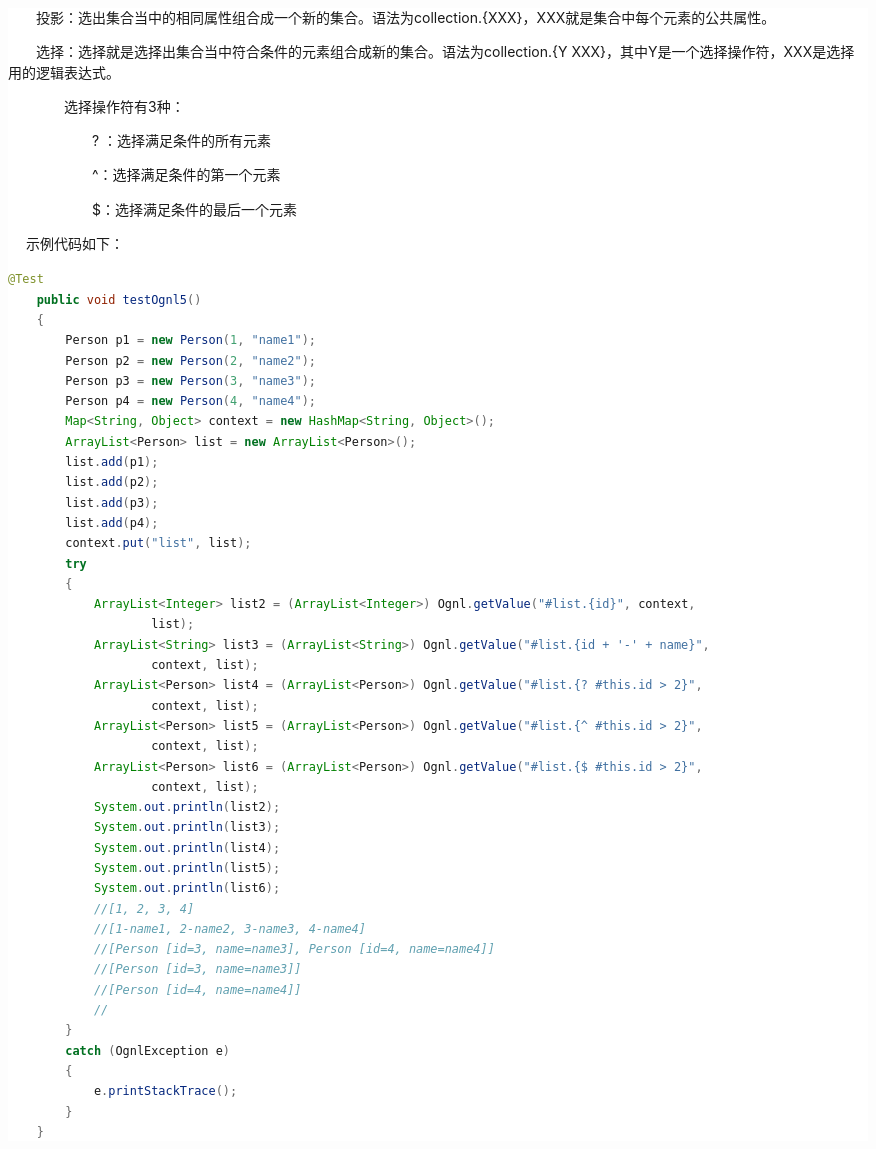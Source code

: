 　　投影：选出集合当中的相同属性组合成一个新的集合。语法为collection.{XXX}，XXX就是集合中每个元素的公共属性。

　　选择：选择就是选择出集合当中符合条件的元素组合成新的集合。语法为collection.{Y XXX}，其中Y是一个选择操作符，XXX是选择用的逻辑表达式。

　　　　选择操作符有3种：

　　　　　　? ：选择满足条件的所有元素

　　　　　　^：选择满足条件的第一个元素

　　　　　　$：选择满足条件的最后一个元素

　  示例代码如下：



```java
@Test
    public void testOgnl5()
    {
        Person p1 = new Person(1, "name1");
        Person p2 = new Person(2, "name2");
        Person p3 = new Person(3, "name3");
        Person p4 = new Person(4, "name4");
        Map<String, Object> context = new HashMap<String, Object>();
        ArrayList<Person> list = new ArrayList<Person>();
        list.add(p1);
        list.add(p2);
        list.add(p3);
        list.add(p4);
        context.put("list", list);
        try
        {
            ArrayList<Integer> list2 = (ArrayList<Integer>) Ognl.getValue("#list.{id}", context,
                    list);
            ArrayList<String> list3 = (ArrayList<String>) Ognl.getValue("#list.{id + '-' + name}",
                    context, list);
            ArrayList<Person> list4 = (ArrayList<Person>) Ognl.getValue("#list.{? #this.id > 2}",
                    context, list);
            ArrayList<Person> list5 = (ArrayList<Person>) Ognl.getValue("#list.{^ #this.id > 2}",
                    context, list);
            ArrayList<Person> list6 = (ArrayList<Person>) Ognl.getValue("#list.{$ #this.id > 2}",
                    context, list);
            System.out.println(list2);
            System.out.println(list3);
            System.out.println(list4);
            System.out.println(list5);
            System.out.println(list6);
            //[1, 2, 3, 4]
            //[1-name1, 2-name2, 3-name3, 4-name4]
            //[Person [id=3, name=name3], Person [id=4, name=name4]]
            //[Person [id=3, name=name3]]
            //[Person [id=4, name=name4]]
            //
        }
        catch (OgnlException e)
        {
            e.printStackTrace();
        }
    }
```
